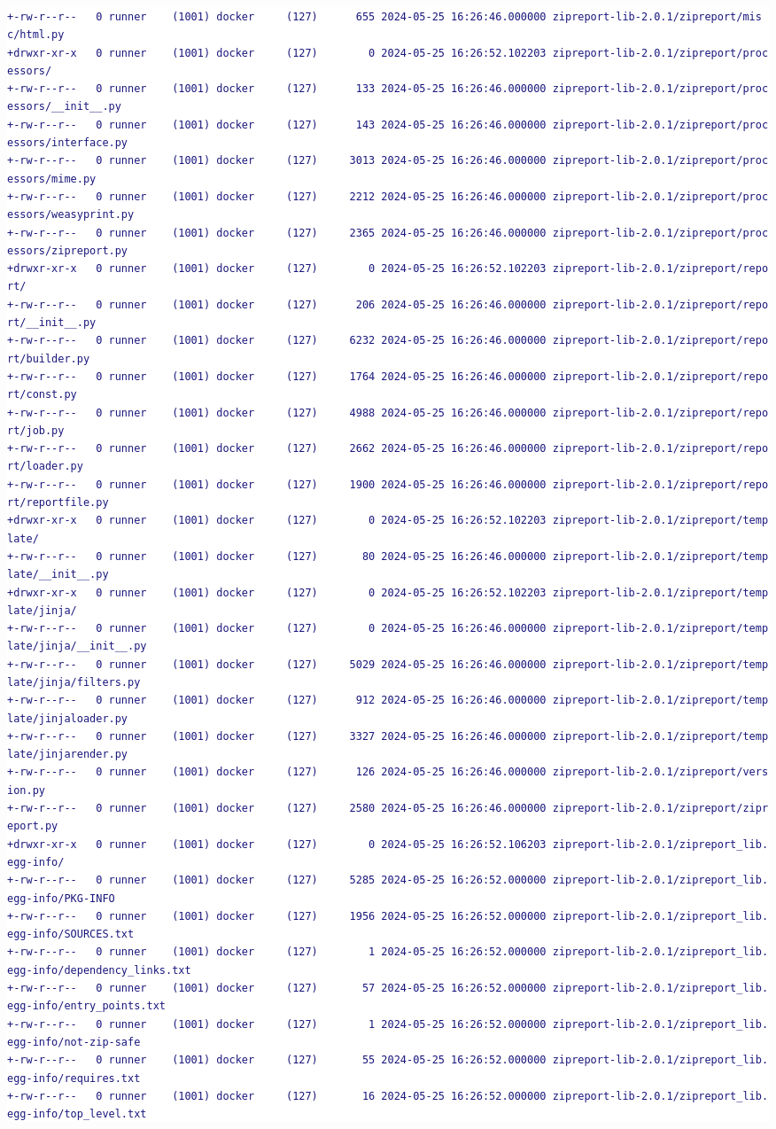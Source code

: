 ```diff
+-rw-r--r--   0 runner    (1001) docker     (127)      655 2024-05-25 16:26:46.000000 zipreport-lib-2.0.1/zipreport/misc/html.py
+drwxr-xr-x   0 runner    (1001) docker     (127)        0 2024-05-25 16:26:52.102203 zipreport-lib-2.0.1/zipreport/processors/
+-rw-r--r--   0 runner    (1001) docker     (127)      133 2024-05-25 16:26:46.000000 zipreport-lib-2.0.1/zipreport/processors/__init__.py
+-rw-r--r--   0 runner    (1001) docker     (127)      143 2024-05-25 16:26:46.000000 zipreport-lib-2.0.1/zipreport/processors/interface.py
+-rw-r--r--   0 runner    (1001) docker     (127)     3013 2024-05-25 16:26:46.000000 zipreport-lib-2.0.1/zipreport/processors/mime.py
+-rw-r--r--   0 runner    (1001) docker     (127)     2212 2024-05-25 16:26:46.000000 zipreport-lib-2.0.1/zipreport/processors/weasyprint.py
+-rw-r--r--   0 runner    (1001) docker     (127)     2365 2024-05-25 16:26:46.000000 zipreport-lib-2.0.1/zipreport/processors/zipreport.py
+drwxr-xr-x   0 runner    (1001) docker     (127)        0 2024-05-25 16:26:52.102203 zipreport-lib-2.0.1/zipreport/report/
+-rw-r--r--   0 runner    (1001) docker     (127)      206 2024-05-25 16:26:46.000000 zipreport-lib-2.0.1/zipreport/report/__init__.py
+-rw-r--r--   0 runner    (1001) docker     (127)     6232 2024-05-25 16:26:46.000000 zipreport-lib-2.0.1/zipreport/report/builder.py
+-rw-r--r--   0 runner    (1001) docker     (127)     1764 2024-05-25 16:26:46.000000 zipreport-lib-2.0.1/zipreport/report/const.py
+-rw-r--r--   0 runner    (1001) docker     (127)     4988 2024-05-25 16:26:46.000000 zipreport-lib-2.0.1/zipreport/report/job.py
+-rw-r--r--   0 runner    (1001) docker     (127)     2662 2024-05-25 16:26:46.000000 zipreport-lib-2.0.1/zipreport/report/loader.py
+-rw-r--r--   0 runner    (1001) docker     (127)     1900 2024-05-25 16:26:46.000000 zipreport-lib-2.0.1/zipreport/report/reportfile.py
+drwxr-xr-x   0 runner    (1001) docker     (127)        0 2024-05-25 16:26:52.102203 zipreport-lib-2.0.1/zipreport/template/
+-rw-r--r--   0 runner    (1001) docker     (127)       80 2024-05-25 16:26:46.000000 zipreport-lib-2.0.1/zipreport/template/__init__.py
+drwxr-xr-x   0 runner    (1001) docker     (127)        0 2024-05-25 16:26:52.102203 zipreport-lib-2.0.1/zipreport/template/jinja/
+-rw-r--r--   0 runner    (1001) docker     (127)        0 2024-05-25 16:26:46.000000 zipreport-lib-2.0.1/zipreport/template/jinja/__init__.py
+-rw-r--r--   0 runner    (1001) docker     (127)     5029 2024-05-25 16:26:46.000000 zipreport-lib-2.0.1/zipreport/template/jinja/filters.py
+-rw-r--r--   0 runner    (1001) docker     (127)      912 2024-05-25 16:26:46.000000 zipreport-lib-2.0.1/zipreport/template/jinjaloader.py
+-rw-r--r--   0 runner    (1001) docker     (127)     3327 2024-05-25 16:26:46.000000 zipreport-lib-2.0.1/zipreport/template/jinjarender.py
+-rw-r--r--   0 runner    (1001) docker     (127)      126 2024-05-25 16:26:46.000000 zipreport-lib-2.0.1/zipreport/version.py
+-rw-r--r--   0 runner    (1001) docker     (127)     2580 2024-05-25 16:26:46.000000 zipreport-lib-2.0.1/zipreport/zipreport.py
+drwxr-xr-x   0 runner    (1001) docker     (127)        0 2024-05-25 16:26:52.106203 zipreport-lib-2.0.1/zipreport_lib.egg-info/
+-rw-r--r--   0 runner    (1001) docker     (127)     5285 2024-05-25 16:26:52.000000 zipreport-lib-2.0.1/zipreport_lib.egg-info/PKG-INFO
+-rw-r--r--   0 runner    (1001) docker     (127)     1956 2024-05-25 16:26:52.000000 zipreport-lib-2.0.1/zipreport_lib.egg-info/SOURCES.txt
+-rw-r--r--   0 runner    (1001) docker     (127)        1 2024-05-25 16:26:52.000000 zipreport-lib-2.0.1/zipreport_lib.egg-info/dependency_links.txt
+-rw-r--r--   0 runner    (1001) docker     (127)       57 2024-05-25 16:26:52.000000 zipreport-lib-2.0.1/zipreport_lib.egg-info/entry_points.txt
+-rw-r--r--   0 runner    (1001) docker     (127)        1 2024-05-25 16:26:52.000000 zipreport-lib-2.0.1/zipreport_lib.egg-info/not-zip-safe
+-rw-r--r--   0 runner    (1001) docker     (127)       55 2024-05-25 16:26:52.000000 zipreport-lib-2.0.1/zipreport_lib.egg-info/requires.txt
+-rw-r--r--   0 runner    (1001) docker     (127)       16 2024-05-25 16:26:52.000000 zipreport-lib-2.0.1/zipreport_lib.egg-info/top_level.txt
```